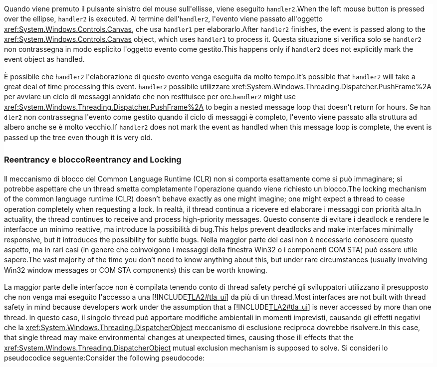  <span data-ttu-id="bb7ab-275">Quando viene premuto il pulsante sinistro del mouse sull'ellisse, viene eseguito `handler2`.</span><span class="sxs-lookup"><span data-stu-id="bb7ab-275">When the left mouse button is pressed over the ellipse, `handler2` is executed.</span></span> <span data-ttu-id="bb7ab-276">Al termine dell'`handler2`, l'evento viene passato all'oggetto <xref:System.Windows.Controls.Canvas>, che usa `handler1` per elaborarlo.</span><span class="sxs-lookup"><span data-stu-id="bb7ab-276">After `handler2` finishes, the event is passed along to the <xref:System.Windows.Controls.Canvas> object, which uses `handler1` to process it.</span></span> <span data-ttu-id="bb7ab-277">Questa situazione si verifica solo se `handler2` non contrassegna in modo esplicito l'oggetto evento come gestito.</span><span class="sxs-lookup"><span data-stu-id="bb7ab-277">This happens only if `handler2` does not explicitly mark the event object as handled.</span></span>

 <span data-ttu-id="bb7ab-278">È possibile che `handler2` l'elaborazione di questo evento venga eseguita da molto tempo.</span><span class="sxs-lookup"><span data-stu-id="bb7ab-278">It’s possible that `handler2` will take a great deal of time processing this event.</span></span> <span data-ttu-id="bb7ab-279">`handler2` possibile utilizzare <xref:System.Windows.Threading.Dispatcher.PushFrame%2A> per avviare un ciclo di messaggi annidato che non restituisce per ore.</span><span class="sxs-lookup"><span data-stu-id="bb7ab-279">`handler2` might use <xref:System.Windows.Threading.Dispatcher.PushFrame%2A> to begin a nested message loop that doesn’t return for hours.</span></span> <span data-ttu-id="bb7ab-280">Se `handler2` non contrassegna l'evento come gestito quando il ciclo di messaggi è completo, l'evento viene passato alla struttura ad albero anche se è molto vecchio.</span><span class="sxs-lookup"><span data-stu-id="bb7ab-280">If `handler2` does not mark the event as handled when this message loop is complete, the event is passed up the tree even though it is very old.</span></span>

### <a name="reentrancy-and-locking"></a><span data-ttu-id="bb7ab-281">Reentrancy e blocco</span><span class="sxs-lookup"><span data-stu-id="bb7ab-281">Reentrancy and Locking</span></span>
 <span data-ttu-id="bb7ab-282">Il meccanismo di blocco del Common Language Runtime (CLR) non si comporta esattamente come si può immaginare; si potrebbe aspettare che un thread smetta completamente l'operazione quando viene richiesto un blocco.</span><span class="sxs-lookup"><span data-stu-id="bb7ab-282">The locking mechanism of the common language runtime (CLR) doesn’t behave exactly as one might imagine; one might expect a thread to cease operation completely when requesting a lock.</span></span> <span data-ttu-id="bb7ab-283">In realtà, il thread continua a ricevere ed elaborare i messaggi con priorità alta.</span><span class="sxs-lookup"><span data-stu-id="bb7ab-283">In actuality, the thread continues to receive and process high-priority messages.</span></span> <span data-ttu-id="bb7ab-284">Questo consente di evitare i deadlock e rendere le interfacce un minimo reattive, ma introduce la possibilità di bug.</span><span class="sxs-lookup"><span data-stu-id="bb7ab-284">This helps prevent deadlocks and make interfaces minimally responsive, but it introduces the possibility for subtle bugs.</span></span>  <span data-ttu-id="bb7ab-285">Nella maggior parte dei casi non è necessario conoscere questo aspetto, ma in rari casi (in genere che coinvolgono i messaggi della finestra Win32 o i componenti COM STA) può essere utile sapere.</span><span class="sxs-lookup"><span data-stu-id="bb7ab-285">The vast majority of the time you don’t need to know anything about this, but under rare circumstances (usually involving Win32 window messages or COM STA components) this can be worth knowing.</span></span>

 <span data-ttu-id="bb7ab-286">La maggior parte delle interfacce non è compilata tenendo conto di thread safety perché gli sviluppatori utilizzano il presupposto che non venga mai eseguito l'accesso a una [!INCLUDE[TLA2#tla_ui](../../../../includes/tla2sharptla-ui-md.md)] da più di un thread.</span><span class="sxs-lookup"><span data-stu-id="bb7ab-286">Most interfaces are not built with thread safety in mind because developers work under the assumption that a [!INCLUDE[TLA2#tla_ui](../../../../includes/tla2sharptla-ui-md.md)] is never accessed by more than one thread.</span></span> <span data-ttu-id="bb7ab-287">In questo caso, il singolo thread può apportare modifiche ambientali in momenti imprevisti, causando gli effetti negativi che la <xref:System.Windows.Threading.DispatcherObject> meccanismo di esclusione reciproca dovrebbe risolvere.</span><span class="sxs-lookup"><span data-stu-id="bb7ab-287">In this case, that single thread may make environmental changes at unexpected times, causing those ill effects that the <xref:System.Windows.Threading.DispatcherObject> mutual exclusion mechanism is supposed to solve.</span></span> <span data-ttu-id="bb7ab-288">Si consideri lo pseudocodice seguente:</span><span class="sxs-lookup"><span data-stu-id="bb7ab-288">Consider the following pseudocode:</span></span>
